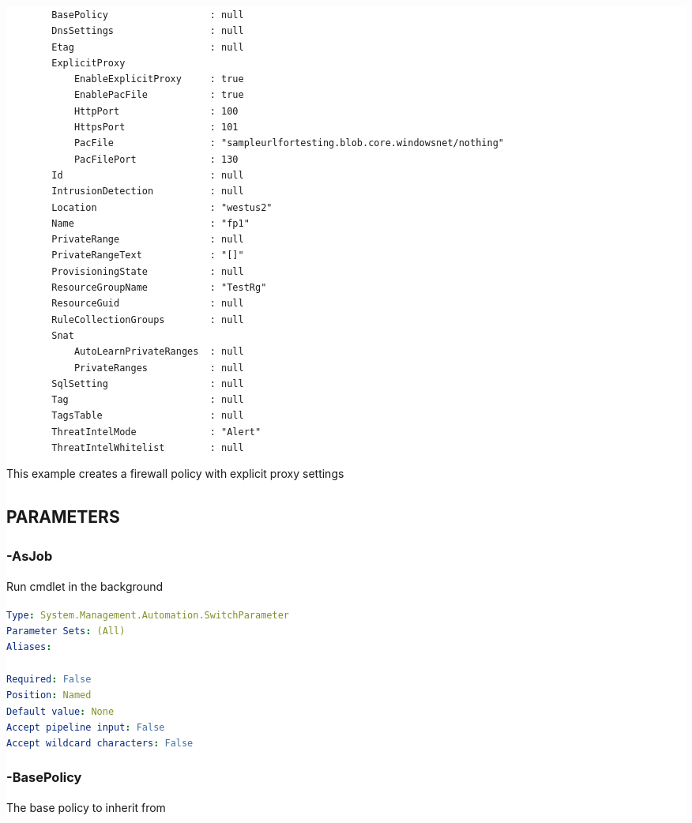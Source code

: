 ```output
		BasePolicy	                : null	
		DnsSettings  	            : null	
		Etag	                    : null	
		ExplicitProxy	
			EnableExplicitProxy	    : true	
			EnablePacFile	        : true	
			HttpPort	            : 100	
			HttpsPort	            : 101	
			PacFile                 : "sampleurlfortesting.blob.core.windowsnet/nothing"
			PacFilePort	            : 130	
		Id	                        : null	
		IntrusionDetection	        : null	
		Location	                : "westus2"	
		Name	                    : "fp1"	
		PrivateRange	            : null
		PrivateRangeText	        : "[]"
		ProvisioningState	        : null	
		ResourceGroupName	        : "TestRg"	
		ResourceGuid	            : null	
		RuleCollectionGroups	    : null	
		Snat	
			AutoLearnPrivateRanges	: null	
			PrivateRanges	        : null	
		SqlSetting	                : null	
		Tag	                        : null	
		TagsTable	                : null	
		ThreatIntelMode	            : "Alert"	
		ThreatIntelWhitelist	    : null	
```

This example creates a firewall policy with explicit proxy settings

## PARAMETERS

### -AsJob
Run cmdlet in the background

```yaml
Type: System.Management.Automation.SwitchParameter
Parameter Sets: (All)
Aliases:

Required: False
Position: Named
Default value: None
Accept pipeline input: False
Accept wildcard characters: False
```

### -BasePolicy
The base policy to inherit from
